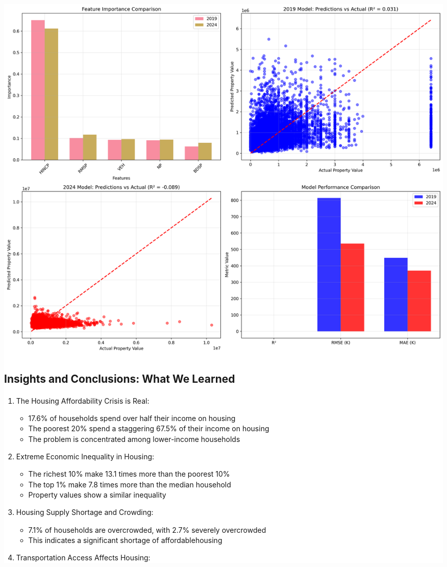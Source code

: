 ![Machine Learning Analysis](machine_learning_analysis.png)

## Insights and Conclusions: What We Learned

1. The Housing Affordability Crisis is Real:

   - 17.6% of households spend over half their income on housing
   - The poorest 20% spend a staggering 67.5% of their income on housing
   - The problem is concentrated among lower-income households
2. Extreme Economic Inequality in Housing:

   - The richest 10% make 13.1 times more than the poorest 10%
   - The top 1% make 7.8 times more than the median household
   - Property values show a similar inequality
3. Housing Supply Shortage and Crowding:

   - 7.1% of households are overcrowded, with 2.7% severely overcrowded
   - This indicates a significant shortage of affordablehousing
4. Transportation Access Affects Housing:

